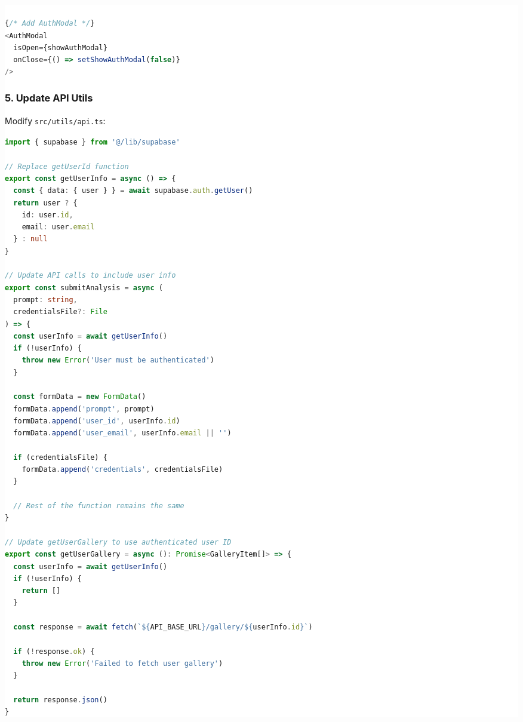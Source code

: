 ```typescript

{/* Add AuthModal */}
<AuthModal
  isOpen={showAuthModal}
  onClose={() => setShowAuthModal(false)}
/>
```

### 5. Update API Utils

Modify `src/utils/api.ts`:
```typescript
import { supabase } from '@/lib/supabase'

// Replace getUserId function
export const getUserInfo = async () => {
  const { data: { user } } = await supabase.auth.getUser()
  return user ? {
    id: user.id,
    email: user.email
  } : null
}

// Update API calls to include user info
export const submitAnalysis = async (
  prompt: string,
  credentialsFile?: File
) => {
  const userInfo = await getUserInfo()
  if (!userInfo) {
    throw new Error('User must be authenticated')
  }

  const formData = new FormData()
  formData.append('prompt', prompt)
  formData.append('user_id', userInfo.id)
  formData.append('user_email', userInfo.email || '')

  if (credentialsFile) {
    formData.append('credentials', credentialsFile)
  }

  // Rest of the function remains the same
}

// Update getUserGallery to use authenticated user ID
export const getUserGallery = async (): Promise<GalleryItem[]> => {
  const userInfo = await getUserInfo()
  if (!userInfo) {
    return []
  }

  const response = await fetch(`${API_BASE_URL}/gallery/${userInfo.id}`)

  if (!response.ok) {
    throw new Error('Failed to fetch user gallery')
  }

  return response.json()
}
```
